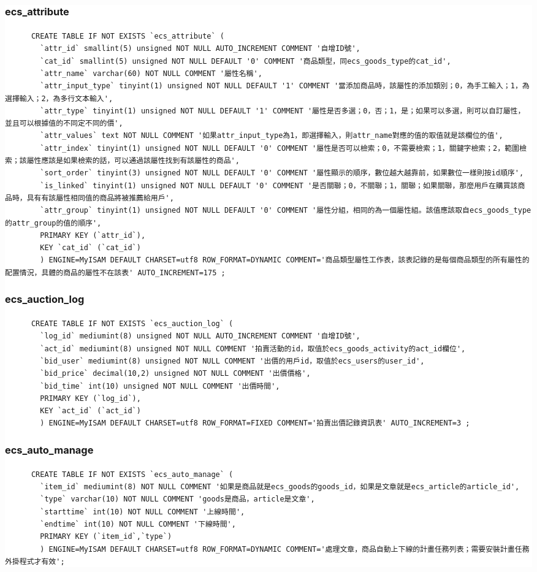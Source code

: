 ### <a id='ecs_attribute'>ecs_attribute</a>


```
      CREATE TABLE IF NOT EXISTS `ecs_attribute` (
        `attr_id` smallint(5) unsigned NOT NULL AUTO_INCREMENT COMMENT '自增ID號',
        `cat_id` smallint(5) unsigned NOT NULL DEFAULT '0' COMMENT '商品類型，同ecs_goods_type的cat_id',
        `attr_name` varchar(60) NOT NULL COMMENT '屬性名稱',
        `attr_input_type` tinyint(1) unsigned NOT NULL DEFAULT '1' COMMENT '當添加商品時，該屬性的添加類別；0，為手工輸入；1，為選擇輸入；2，為多行文本輸入',
        `attr_type` tinyint(1) unsigned NOT NULL DEFAULT '1' COMMENT '屬性是否多選；0，否；1，是；如果可以多選，則可以自訂屬性，並且可以根據值的不同定不同的價',
        `attr_values` text NOT NULL COMMENT '如果attr_input_type為1，即選擇輸入，則attr_name對應的值的取值就是該欄位的值',
        `attr_index` tinyint(1) unsigned NOT NULL DEFAULT '0' COMMENT '屬性是否可以檢索；0，不需要檢索；1，關鍵字檢索；2，範圍檢索；該屬性應該是如果檢索的話，可以通過該屬性找到有該屬性的商品',
        `sort_order` tinyint(3) unsigned NOT NULL DEFAULT '0' COMMENT '屬性顯示的順序，數位越大越靠前，如果數位一樣則按id順序',
        `is_linked` tinyint(1) unsigned NOT NULL DEFAULT '0' COMMENT '是否關聯；0，不關聯；1，關聯；如果關聯，那麼用戶在購買該商品時，具有有該屬性相同值的商品將被推薦給用戶',
        `attr_group` tinyint(1) unsigned NOT NULL DEFAULT '0' COMMENT '屬性分組，相同的為一個屬性組。該值應該取自ecs_goods_type的attr_group的值的順序',
        PRIMARY KEY (`attr_id`),
        KEY `cat_id` (`cat_id`)
        ) ENGINE=MyISAM DEFAULT CHARSET=utf8 ROW_FORMAT=DYNAMIC COMMENT='商品類型屬性工作表，該表記錄的是每個商品類型的所有屬性的配置情況，具體的商品的屬性不在該表' AUTO_INCREMENT=175 ;
```

### <a id='ecs_auction_log'>ecs_auction_log</a>


```
      CREATE TABLE IF NOT EXISTS `ecs_auction_log` (
        `log_id` mediumint(8) unsigned NOT NULL AUTO_INCREMENT COMMENT '自增ID號',
        `act_id` mediumint(8) unsigned NOT NULL COMMENT '拍賣活動的id，取值於ecs_goods_activity的act_id欄位',
        `bid_user` mediumint(8) unsigned NOT NULL COMMENT '出價的用戶id，取值於ecs_users的user_id',
        `bid_price` decimal(10,2) unsigned NOT NULL COMMENT '出價價格',
        `bid_time` int(10) unsigned NOT NULL COMMENT '出價時間',
        PRIMARY KEY (`log_id`),
        KEY `act_id` (`act_id`)
        ) ENGINE=MyISAM DEFAULT CHARSET=utf8 ROW_FORMAT=FIXED COMMENT='拍賣出價記錄資訊表' AUTO_INCREMENT=3 ;
```

### <a id='ecs_auto_manage'>ecs_auto_manage</a>


```
      CREATE TABLE IF NOT EXISTS `ecs_auto_manage` (
        `item_id` mediumint(8) NOT NULL COMMENT '如果是商品就是ecs_goods的goods_id，如果是文章就是ecs_article的article_id',
        `type` varchar(10) NOT NULL COMMENT 'goods是商品，article是文章',
        `starttime` int(10) NOT NULL COMMENT '上線時間',
        `endtime` int(10) NOT NULL COMMENT '下線時間',
        PRIMARY KEY (`item_id`,`type`)
        ) ENGINE=MyISAM DEFAULT CHARSET=utf8 ROW_FORMAT=DYNAMIC COMMENT='處理文章，商品自動上下線的計畫任務列表；需要安裝計畫任務外掛程式才有效';
```
